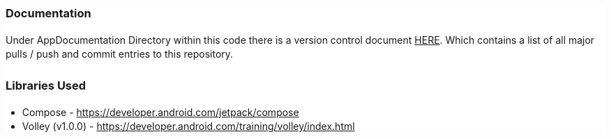 <h3>Documentation</h3>

Under AppDocumentation Directory within this code there is a version control document  <a href="https://github.com/AugustinBunani/TheStarClub/blob/main/app/src/main/java/com/augustin/thestarclub/appdocumentation/version_control_doc">HERE</a>. Which contains a list of all major pulls / push and commit entries to this repository. 


<h3>Libraries Used</h3>

<ul>
  <li>Compose - <a href="https://developer.android.com/jetpack/compos"e>https://developer.android.com/jetpack/compose</a></li>
  <li>Volley (v1.0.0) - <a href="https://developer.android.com/training/volley/index.html">https://developer.android.com/training/volley/index.html</a></li>
</ul>

